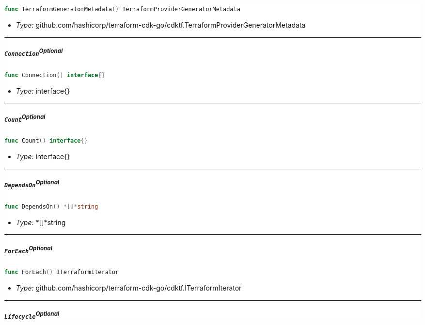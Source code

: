 ```go
func TerraformGeneratorMetadata() TerraformProviderGeneratorMetadata
```

- *Type:* github.com/hashicorp/terraform-cdk-go/cdktf.TerraformProviderGeneratorMetadata

---

##### `Connection`<sup>Optional</sup> <a name="Connection" id="@cdktf/provider-opc.lbaasServerPool.LbaasServerPool.property.connection"></a>

```go
func Connection() interface{}
```

- *Type:* interface{}

---

##### `Count`<sup>Optional</sup> <a name="Count" id="@cdktf/provider-opc.lbaasServerPool.LbaasServerPool.property.count"></a>

```go
func Count() interface{}
```

- *Type:* interface{}

---

##### `DependsOn`<sup>Optional</sup> <a name="DependsOn" id="@cdktf/provider-opc.lbaasServerPool.LbaasServerPool.property.dependsOn"></a>

```go
func DependsOn() *[]*string
```

- *Type:* *[]*string

---

##### `ForEach`<sup>Optional</sup> <a name="ForEach" id="@cdktf/provider-opc.lbaasServerPool.LbaasServerPool.property.forEach"></a>

```go
func ForEach() ITerraformIterator
```

- *Type:* github.com/hashicorp/terraform-cdk-go/cdktf.ITerraformIterator

---

##### `Lifecycle`<sup>Optional</sup> <a name="Lifecycle" id="@cdktf/provider-opc.lbaasServerPool.LbaasServerPool.property.lifecycle"></a>
